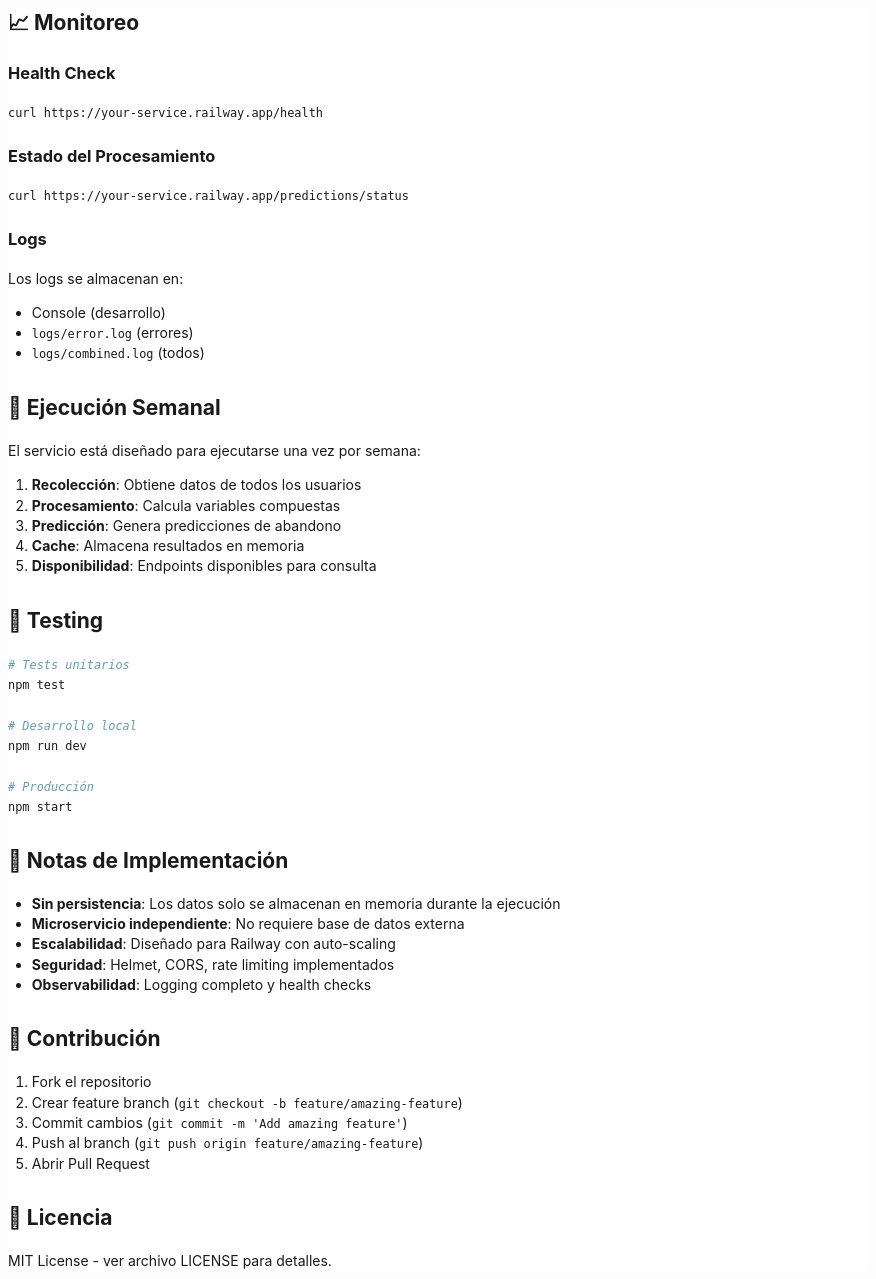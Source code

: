 ## 📈 Monitoreo

### Health Check
```bash
curl https://your-service.railway.app/health
```

### Estado del Procesamiento
```bash
curl https://your-service.railway.app/predictions/status
```

### Logs
Los logs se almacenan en:
- Console (desarrollo)
- `logs/error.log` (errores)
- `logs/combined.log` (todos)

## 🔄 Ejecución Semanal

El servicio está diseñado para ejecutarse una vez por semana:

1. **Recolección**: Obtiene datos de todos los usuarios
2. **Procesamiento**: Calcula variables compuestas
3. **Predicción**: Genera predicciones de abandono
4. **Cache**: Almacena resultados en memoria
5. **Disponibilidad**: Endpoints disponibles para consulta

## 🧪 Testing

```bash
# Tests unitarios
npm test

# Desarrollo local
npm run dev

# Producción
npm start
```

## 📝 Notas de Implementación

- **Sin persistencia**: Los datos solo se almacenan en memoria durante la ejecución
- **Microservicio independiente**: No requiere base de datos externa
- **Escalabilidad**: Diseñado para Railway con auto-scaling
- **Seguridad**: Helmet, CORS, rate limiting implementados
- **Observabilidad**: Logging completo y health checks

## 🤝 Contribución

1. Fork el repositorio
2. Crear feature branch (`git checkout -b feature/amazing-feature`)
3. Commit cambios (`git commit -m 'Add amazing feature'`)
4. Push al branch (`git push origin feature/amazing-feature`)
5. Abrir Pull Request

## 📄 Licencia

MIT License - ver archivo LICENSE para detalles. 